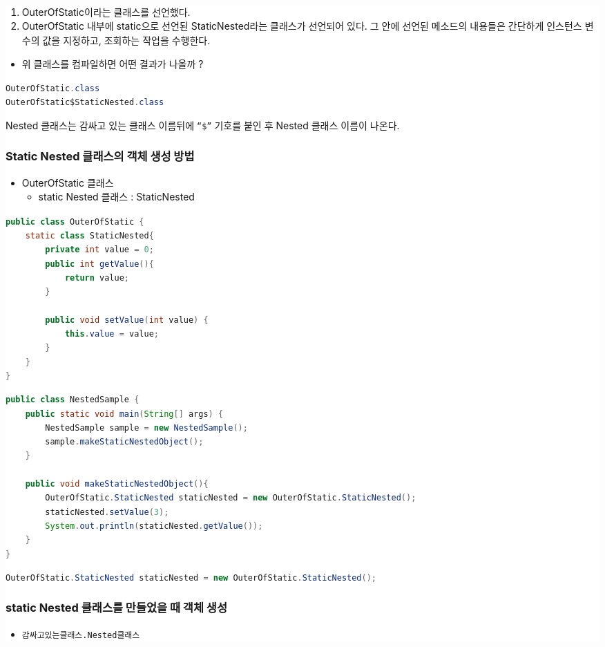 1. OuterOfStatic이라는 클래스를 선언했다.
2. OuterOfStatic 내부에 static으로 선언된 StaticNested라는 클래스가 선언되어 있다. 그 안에 선언된 메소드의 내용들은 간단하게 인스턴스 변수의 값을 지정하고, 조회하는 작업을 수행한다.

- 위 클래스를 컴파일하면 어떤 결과가 나올까 ?

```java
OuterOfStatic.class
OuterOfStatic$StaticNested.class
```

Nested 클래스는 감싸고 있는 클래스 이름뒤에 `“$”` 기호를 붙인 후 Nested 클래스 이름이 나온다.

### Static Nested  클래스의 객체 생성 방법

- OuterOfStatic 클래스
  - static Nested 클래스 : StaticNested

```java
public class OuterOfStatic {
    static class StaticNested{
        private int value = 0;
        public int getValue(){
            return value;
        }

        public void setValue(int value) {
            this.value = value;
        }
    }
}
```

```java
public class NestedSample {
    public static void main(String[] args) {
        NestedSample sample = new NestedSample();
        sample.makeStaticNestedObject();
    }

    public void makeStaticNestedObject(){
        OuterOfStatic.StaticNested staticNested = new OuterOfStatic.StaticNested();
        staticNested.setValue(3);
        System.out.println(staticNested.getValue());
    }
}
```

```java
OuterOfStatic.StaticNested staticNested = new OuterOfStatic.StaticNested();
```

### static Nested 클래스를 만들었을 때 객체 생성

- `감싸고있는클래스.Nested클래스`
